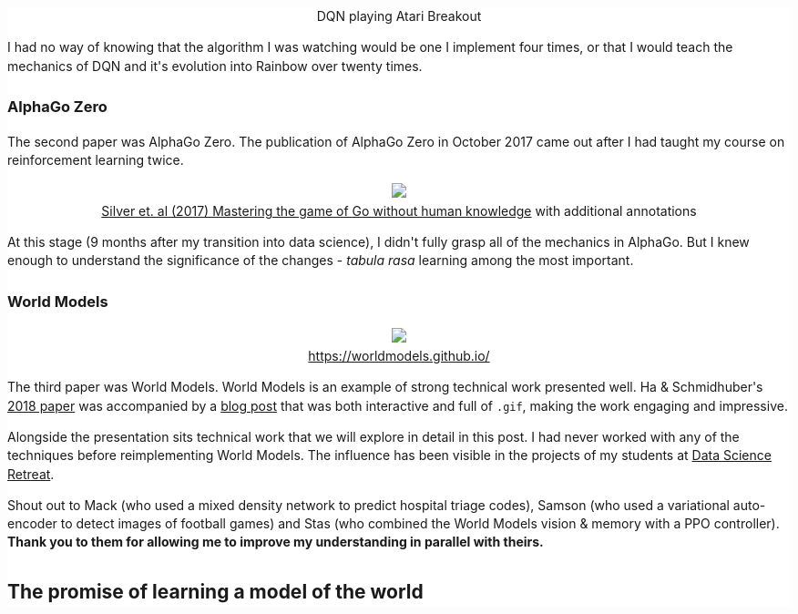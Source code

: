 <center>
<iframe width="560" height="315" src="https://www.youtube.com/embed/V1eYniJ0Rnk" frameborder="0" allow="accelerometer; autoplay; encrypted-media; gyroscope; picture-in-picture" allowfullscreen></iframe>
<figcaption>DQN playing Atari Breakout</figcaption>
</center>

I had no way of knowing that the algorithm I was watching would be one I implement four times, or that I would teach the mechanics of DQN and it's evolution into Rainbow over twenty times.

### AlphaGo Zero

The second paper was AlphaGo Zero.  The publication of AlphaGo Zero in October 2017 came out after I had taught my course on reinforcement learning twice.

<center>
	<img src="/assets/world-models/Zero_act_learn.png">
	<figcaption>
		<a href="https://www.nature.com/articles/nature24270.epdf?author_access_token=VJXbVjaSHxFoctQQ4p2k4tRgN0jAjWel9jnR3ZoTv0PVW4gB86EEpGqTRDtpIz-2rmo8-KG06gqVobU5NSCFeHILHcVFUeMsbvwS-lxjqQGg98faovwjxeTUgZAUMnRQ">Silver et. al (2017) Mastering the game of Go without human knowledge</a> with additional annotations
	</figcaption>
	<div></div>
</center>

At this stage (9 months after my transition into data science), I didn't fully grasp all of the mechanics in AlphaGo.  But I knew enough to understand the significance of the changes - *tabula rasa* learning among the most important.

### World Models

<center>
	<img src="/assets/world-models/ha-blog.png">
<figcaption><a href="https://worldmodels.github.io/">https://worldmodels.github.io/</a></figcaption>
</center>

The third paper was World Models. World Models is an example of strong technical work presented well. Ha & Schmidhuber's [2018 paper](https://github.com/ADGEfficiency/rl-resources/blob/master/world-models/2018_Ha_world_models.pdf) was accompanied by a [blog post](https://worldmodels.github.io/) that was both interactive and full of `.gif`, making the work engaging and impressive. 

Alongside the presentation sits technical work that we will explore in detail in this post. I had never worked with any of the techniques before reimplementing World Models. The influence has been visible in the projects of my students at [Data Science Retreat](https://www.datascienceretreat.com/).  

Shout out to Mack (who used a mixed density network to predict hospital triage codes), Samson (who used a variational auto-encoder to detect images of football games) and Stas (who combined the World Models vision & memory with a PPO controller).  **Thank you to them for allowing me to improve my understanding in parallel with theirs.**

## The promise of learning a model of the world
